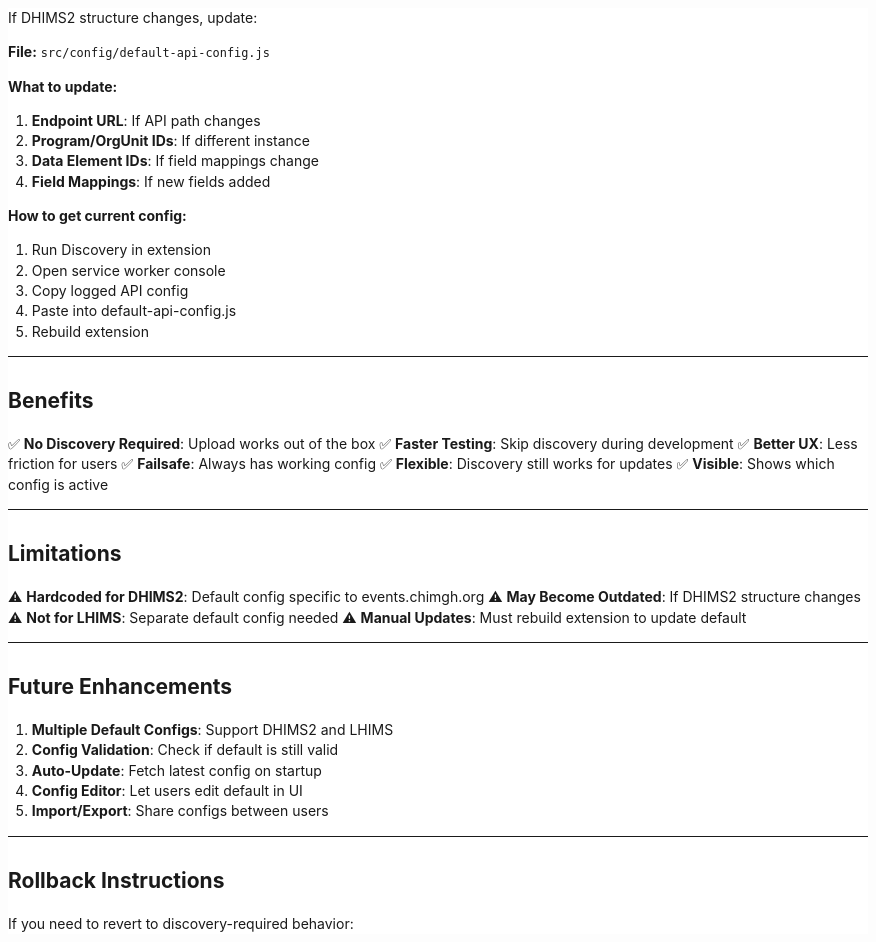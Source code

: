 If DHIMS2 structure changes, update:

**File:** `src/config/default-api-config.js`

**What to update:**
1. **Endpoint URL**: If API path changes
2. **Program/OrgUnit IDs**: If different instance
3. **Data Element IDs**: If field mappings change
4. **Field Mappings**: If new fields added

**How to get current config:**
1. Run Discovery in extension
2. Open service worker console
3. Copy logged API config
4. Paste into default-api-config.js
5. Rebuild extension

---

## Benefits

✅ **No Discovery Required**: Upload works out of the box
✅ **Faster Testing**: Skip discovery during development
✅ **Better UX**: Less friction for users
✅ **Failsafe**: Always has working config
✅ **Flexible**: Discovery still works for updates
✅ **Visible**: Shows which config is active

---

## Limitations

⚠️ **Hardcoded for DHIMS2**: Default config specific to events.chimgh.org
⚠️ **May Become Outdated**: If DHIMS2 structure changes
⚠️ **Not for LHIMS**: Separate default config needed
⚠️ **Manual Updates**: Must rebuild extension to update default

---

## Future Enhancements

1. **Multiple Default Configs**: Support DHIMS2 and LHIMS
2. **Config Validation**: Check if default is still valid
3. **Auto-Update**: Fetch latest config on startup
4. **Config Editor**: Let users edit default in UI
5. **Import/Export**: Share configs between users

---

## Rollback Instructions

If you need to revert to discovery-required behavior:
